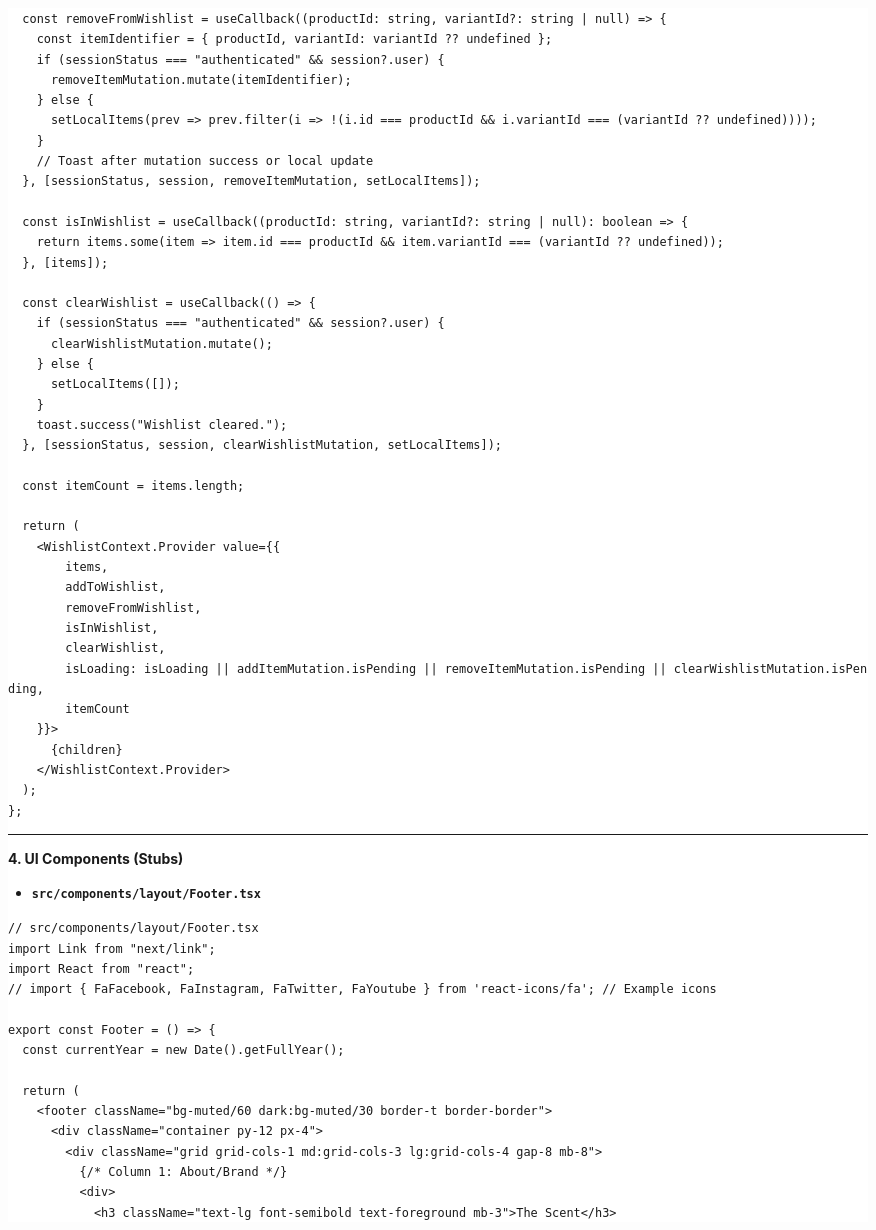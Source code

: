 ```tsx
  const removeFromWishlist = useCallback((productId: string, variantId?: string | null) => {
    const itemIdentifier = { productId, variantId: variantId ?? undefined };
    if (sessionStatus === "authenticated" && session?.user) {
      removeItemMutation.mutate(itemIdentifier);
    } else {
      setLocalItems(prev => prev.filter(i => !(i.id === productId && i.variantId === (variantId ?? undefined))));
    }
    // Toast after mutation success or local update
  }, [sessionStatus, session, removeItemMutation, setLocalItems]);

  const isInWishlist = useCallback((productId: string, variantId?: string | null): boolean => {
    return items.some(item => item.id === productId && item.variantId === (variantId ?? undefined));
  }, [items]);

  const clearWishlist = useCallback(() => {
    if (sessionStatus === "authenticated" && session?.user) {
      clearWishlistMutation.mutate();
    } else {
      setLocalItems([]);
    }
    toast.success("Wishlist cleared.");
  }, [sessionStatus, session, clearWishlistMutation, setLocalItems]);

  const itemCount = items.length;

  return (
    <WishlistContext.Provider value={{ 
        items, 
        addToWishlist, 
        removeFromWishlist, 
        isInWishlist, 
        clearWishlist,
        isLoading: isLoading || addItemMutation.isPending || removeItemMutation.isPending || clearWishlistMutation.isPending,
        itemCount 
    }}>
      {children}
    </WishlistContext.Provider>
  );
};
```

---
**4. UI Components (Stubs)**

*   **`src/components/layout/Footer.tsx`**
```tsx
// src/components/layout/Footer.tsx
import Link from "next/link";
import React from "react";
// import { FaFacebook, FaInstagram, FaTwitter, FaYoutube } from 'react-icons/fa'; // Example icons

export const Footer = () => {
  const currentYear = new Date().getFullYear();

  return (
    <footer className="bg-muted/60 dark:bg-muted/30 border-t border-border">
      <div className="container py-12 px-4">
        <div className="grid grid-cols-1 md:grid-cols-3 lg:grid-cols-4 gap-8 mb-8">
          {/* Column 1: About/Brand */}
          <div>
            <h3 className="text-lg font-semibold text-foreground mb-3">The Scent</h3>
```